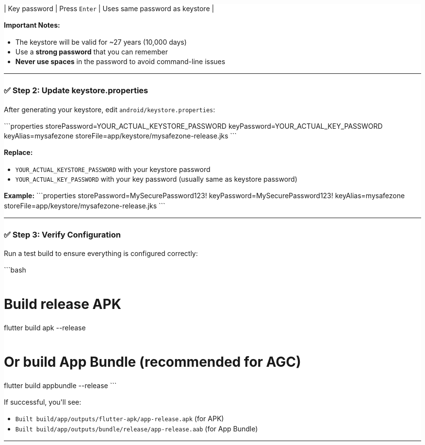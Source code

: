 | Key password | Press `Enter` | Uses same password as keystore |

**Important Notes:**
- The keystore will be valid for ~27 years (10,000 days)
- Use a **strong password** that you can remember
- **Never use spaces** in the password to avoid command-line issues

---

### ✅ Step 2: Update keystore.properties

After generating your keystore, edit `android/keystore.properties`:

\`\`\`properties
storePassword=YOUR_ACTUAL_KEYSTORE_PASSWORD
keyPassword=YOUR_ACTUAL_KEY_PASSWORD
keyAlias=mysafezone
storeFile=app/keystore/mysafezone-release.jks
\`\`\`

**Replace:**
- `YOUR_ACTUAL_KEYSTORE_PASSWORD` with your keystore password
- `YOUR_ACTUAL_KEY_PASSWORD` with your key password (usually same as keystore password)

**Example:**
\`\`\`properties
storePassword=MySecurePassword123!
keyPassword=MySecurePassword123!
keyAlias=mysafezone
storeFile=app/keystore/mysafezone-release.jks
\`\`\`

---

### ✅ Step 3: Verify Configuration

Run a test build to ensure everything is configured correctly:

\`\`\`bash
# Build release APK
flutter build apk --release

# Or build App Bundle (recommended for AGC)
flutter build appbundle --release
\`\`\`

If successful, you'll see:
- `Built build/app/outputs/flutter-apk/app-release.apk` (for APK)
- `Built build/app/outputs/bundle/release/app-release.aab` (for App Bundle)

---
